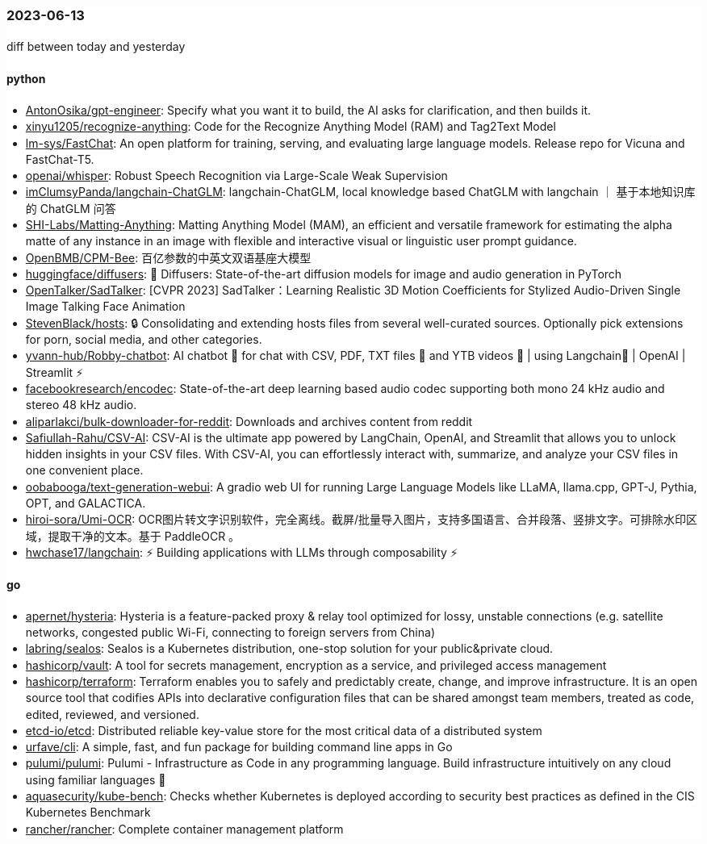 ### 2023-06-13
diff between today and yesterday

#### python
* [AntonOsika/gpt-engineer](https://github.com/AntonOsika/gpt-engineer): Specify what you want it to build, the AI asks for clarification, and then builds it.
* [xinyu1205/recognize-anything](https://github.com/xinyu1205/recognize-anything): Code for the Recognize Anything Model (RAM) and Tag2Text Model
* [lm-sys/FastChat](https://github.com/lm-sys/FastChat): An open platform for training, serving, and evaluating large language models. Release repo for Vicuna and FastChat-T5.
* [openai/whisper](https://github.com/openai/whisper): Robust Speech Recognition via Large-Scale Weak Supervision
* [imClumsyPanda/langchain-ChatGLM](https://github.com/imClumsyPanda/langchain-ChatGLM): langchain-ChatGLM, local knowledge based ChatGLM with langchain ｜ 基于本地知识库的 ChatGLM 问答
* [SHI-Labs/Matting-Anything](https://github.com/SHI-Labs/Matting-Anything): Matting Anything Model (MAM), an efficient and versatile framework for estimating the alpha matte of any instance in an image with flexible and interactive visual or linguistic user prompt guidance.
* [OpenBMB/CPM-Bee](https://github.com/OpenBMB/CPM-Bee): 百亿参数的中英文双语基座大模型
* [huggingface/diffusers](https://github.com/huggingface/diffusers): 🤗 Diffusers: State-of-the-art diffusion models for image and audio generation in PyTorch
* [OpenTalker/SadTalker](https://github.com/OpenTalker/SadTalker): [CVPR 2023] SadTalker：Learning Realistic 3D Motion Coefficients for Stylized Audio-Driven Single Image Talking Face Animation
* [StevenBlack/hosts](https://github.com/StevenBlack/hosts): 🔒 Consolidating and extending hosts files from several well-curated sources. Optionally pick extensions for porn, social media, and other categories.
* [yvann-hub/Robby-chatbot](https://github.com/yvann-hub/Robby-chatbot): AI chatbot 🤖 for chat with CSV, PDF, TXT files 📄 and YTB videos 🎥 | using Langchain🦜 | OpenAI | Streamlit ⚡
* [facebookresearch/encodec](https://github.com/facebookresearch/encodec): State-of-the-art deep learning based audio codec supporting both mono 24 kHz audio and stereo 48 kHz audio.
* [aliparlakci/bulk-downloader-for-reddit](https://github.com/aliparlakci/bulk-downloader-for-reddit): Downloads and archives content from reddit
* [Safiullah-Rahu/CSV-AI](https://github.com/Safiullah-Rahu/CSV-AI): CSV-AI is the ultimate app powered by LangChain, OpenAI, and Streamlit that allows you to unlock hidden insights in your CSV files. With CSV-AI, you can effortlessly interact with, summarize, and analyze your CSV files in one convenient place.
* [oobabooga/text-generation-webui](https://github.com/oobabooga/text-generation-webui): A gradio web UI for running Large Language Models like LLaMA, llama.cpp, GPT-J, Pythia, OPT, and GALACTICA.
* [hiroi-sora/Umi-OCR](https://github.com/hiroi-sora/Umi-OCR): OCR图片转文字识别软件，完全离线。截屏/批量导入图片，支持多国语言、合并段落、竖排文字。可排除水印区域，提取干净的文本。基于 PaddleOCR 。
* [hwchase17/langchain](https://github.com/hwchase17/langchain): ⚡ Building applications with LLMs through composability ⚡

#### go
* [apernet/hysteria](https://github.com/apernet/hysteria): Hysteria is a feature-packed proxy & relay tool optimized for lossy, unstable connections (e.g. satellite networks, congested public Wi-Fi, connecting to foreign servers from China)
* [labring/sealos](https://github.com/labring/sealos): Sealos is a Kubernetes distribution, one-stop solution for your public&private cloud.
* [hashicorp/vault](https://github.com/hashicorp/vault): A tool for secrets management, encryption as a service, and privileged access management
* [hashicorp/terraform](https://github.com/hashicorp/terraform): Terraform enables you to safely and predictably create, change, and improve infrastructure. It is an open source tool that codifies APIs into declarative configuration files that can be shared amongst team members, treated as code, edited, reviewed, and versioned.
* [etcd-io/etcd](https://github.com/etcd-io/etcd): Distributed reliable key-value store for the most critical data of a distributed system
* [urfave/cli](https://github.com/urfave/cli): A simple, fast, and fun package for building command line apps in Go
* [pulumi/pulumi](https://github.com/pulumi/pulumi): Pulumi - Infrastructure as Code in any programming language. Build infrastructure intuitively on any cloud using familiar languages 🚀
* [aquasecurity/kube-bench](https://github.com/aquasecurity/kube-bench): Checks whether Kubernetes is deployed according to security best practices as defined in the CIS Kubernetes Benchmark
* [rancher/rancher](https://github.com/rancher/rancher): Complete container management platform